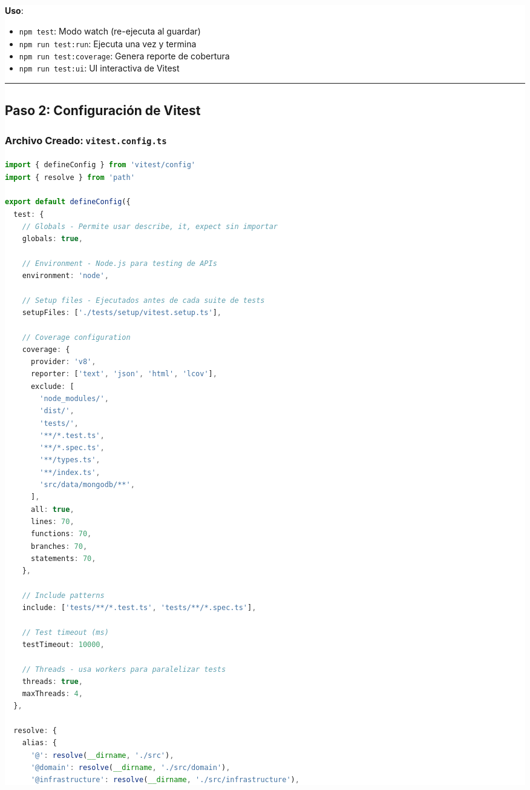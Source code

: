**Uso**:
- `npm test`: Modo watch (re-ejecuta al guardar)
- `npm run test:run`: Ejecuta una vez y termina
- `npm run test:coverage`: Genera reporte de cobertura
- `npm run test:ui`: UI interactiva de Vitest

---

## Paso 2: Configuración de Vitest

### Archivo Creado: `vitest.config.ts`

```typescript
import { defineConfig } from 'vitest/config'
import { resolve } from 'path'

export default defineConfig({
  test: {
    // Globals - Permite usar describe, it, expect sin importar
    globals: true,

    // Environment - Node.js para testing de APIs
    environment: 'node',

    // Setup files - Ejecutados antes de cada suite de tests
    setupFiles: ['./tests/setup/vitest.setup.ts'],

    // Coverage configuration
    coverage: {
      provider: 'v8',
      reporter: ['text', 'json', 'html', 'lcov'],
      exclude: [
        'node_modules/',
        'dist/',
        'tests/',
        '**/*.test.ts',
        '**/*.spec.ts',
        '**/types.ts',
        '**/index.ts',
        'src/data/mongodb/**',
      ],
      all: true,
      lines: 70,
      functions: 70,
      branches: 70,
      statements: 70,
    },

    // Include patterns
    include: ['tests/**/*.test.ts', 'tests/**/*.spec.ts'],

    // Test timeout (ms)
    testTimeout: 10000,

    // Threads - usa workers para paralelizar tests
    threads: true,
    maxThreads: 4,
  },

  resolve: {
    alias: {
      '@': resolve(__dirname, './src'),
      '@domain': resolve(__dirname, './src/domain'),
      '@infrastructure': resolve(__dirname, './src/infrastructure'),
```